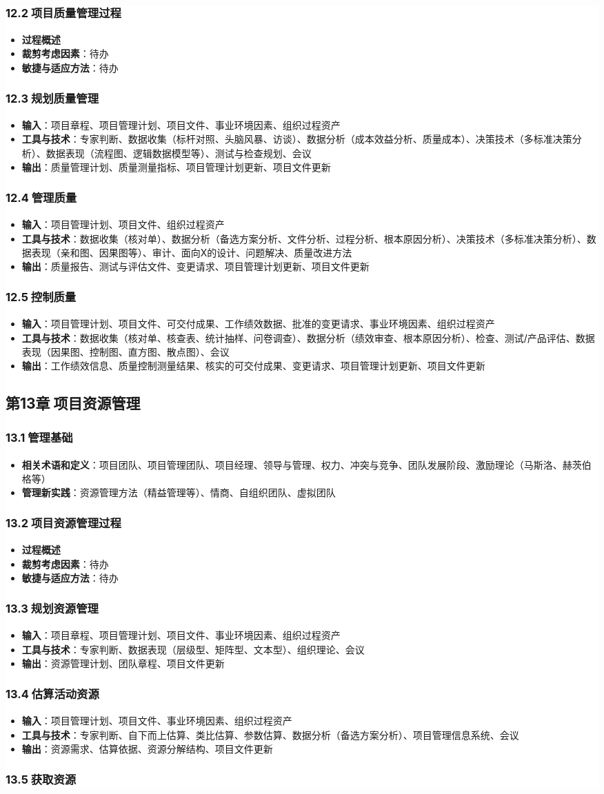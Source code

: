### 12.2 项目质量管理过程

- **过程概述**
- **裁剪考虑因素**：待办
- **敏捷与适应方法**：待办

### 12.3 规划质量管理

- **输入**：项目章程、项目管理计划、项目文件、事业环境因素、组织过程资产
- **工具与技术**：专家判断、数据收集（标杆对照、头脑风暴、访谈）、数据分析（成本效益分析、质量成本）、决策技术（多标准决策分析）、数据表现（流程图、逻辑数据模型等）、测试与检查规划、会议
- **输出**：质量管理计划、质量测量指标、项目管理计划更新、项目文件更新

### 12.4 管理质量

- **输入**：项目管理计划、项目文件、组织过程资产
- **工具与技术**：数据收集（核对单）、数据分析（备选方案分析、文件分析、过程分析、根本原因分析）、决策技术（多标准决策分析）、数据表现（亲和图、因果图等）、审计、面向X的设计、问题解决、质量改进方法
- **输出**：质量报告、测试与评估文件、变更请求、项目管理计划更新、项目文件更新

### 12.5 控制质量

- **输入**：项目管理计划、项目文件、可交付成果、工作绩效数据、批准的变更请求、事业环境因素、组织过程资产
- **工具与技术**：数据收集（核对单、核查表、统计抽样、问卷调查）、数据分析（绩效审查、根本原因分析）、检查、测试/产品评估、数据表现（因果图、控制图、直方图、散点图）、会议
- **输出**：工作绩效信息、质量控制测量结果、核实的可交付成果、变更请求、项目管理计划更新、项目文件更新

## 第13章 项目资源管理

### 13.1 管理基础

- **相关术语和定义**：项目团队、项目管理团队、项目经理、领导与管理、权力、冲突与竞争、团队发展阶段、激励理论（马斯洛、赫茨伯格等）
- **管理新实践**：资源管理方法（精益管理等）、情商、自组织团队、虚拟团队

### 13.2 项目资源管理过程

- **过程概述**
- **裁剪考虑因素**：待办
- **敏捷与适应方法**：待办

### 13.3 规划资源管理

- **输入**：项目章程、项目管理计划、项目文件、事业环境因素、组织过程资产
- **工具与技术**：专家判断、数据表现（层级型、矩阵型、文本型）、组织理论、会议
- **输出**：资源管理计划、团队章程、项目文件更新

### 13.4 估算活动资源

- **输入**：项目管理计划、项目文件、事业环境因素、组织过程资产
- **工具与技术**：专家判断、自下而上估算、类比估算、参数估算、数据分析（备选方案分析）、项目管理信息系统、会议
- **输出**：资源需求、估算依据、资源分解结构、项目文件更新

### 13.5 获取资源
